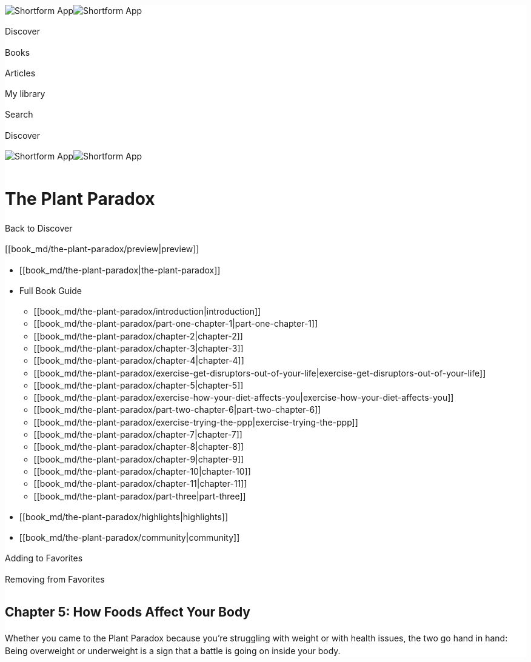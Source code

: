 ![Shortform App](/img/logo.36a2399e.svg)![Shortform App](/img/logo-dark.70c1b072.svg)

Discover

Books

Articles

My library

Search

Discover

![Shortform App](/img/logo.36a2399e.svg)![Shortform App](/img/logo-dark.70c1b072.svg)

# The Plant Paradox

Back to Discover

[[book_md/the-plant-paradox/preview|preview]]

  * [[book_md/the-plant-paradox|the-plant-paradox]]
  * Full Book Guide

    * [[book_md/the-plant-paradox/introduction|introduction]]
    * [[book_md/the-plant-paradox/part-one-chapter-1|part-one-chapter-1]]
    * [[book_md/the-plant-paradox/chapter-2|chapter-2]]
    * [[book_md/the-plant-paradox/chapter-3|chapter-3]]
    * [[book_md/the-plant-paradox/chapter-4|chapter-4]]
    * [[book_md/the-plant-paradox/exercise-get-disruptors-out-of-your-life|exercise-get-disruptors-out-of-your-life]]
    * [[book_md/the-plant-paradox/chapter-5|chapter-5]]
    * [[book_md/the-plant-paradox/exercise-how-your-diet-affects-you|exercise-how-your-diet-affects-you]]
    * [[book_md/the-plant-paradox/part-two-chapter-6|part-two-chapter-6]]
    * [[book_md/the-plant-paradox/exercise-trying-the-ppp|exercise-trying-the-ppp]]
    * [[book_md/the-plant-paradox/chapter-7|chapter-7]]
    * [[book_md/the-plant-paradox/chapter-8|chapter-8]]
    * [[book_md/the-plant-paradox/chapter-9|chapter-9]]
    * [[book_md/the-plant-paradox/chapter-10|chapter-10]]
    * [[book_md/the-plant-paradox/chapter-11|chapter-11]]
    * [[book_md/the-plant-paradox/part-three|part-three]]
  * [[book_md/the-plant-paradox/highlights|highlights]]
  * [[book_md/the-plant-paradox/community|community]]



Adding to Favorites 

Removing from Favorites 

## Chapter 5: How Foods Affect Your Body

Whether you came to the Plant Paradox because you’re struggling with weight or with health issues, the two go hand in hand: Being overweight or underweight is a sign that a battle is going on inside your body.
